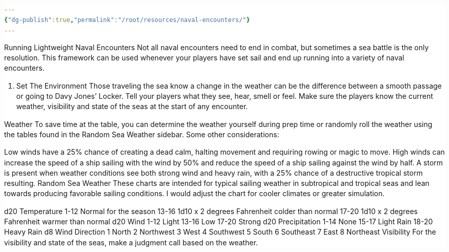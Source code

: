 ```yaml
---
{"dg-publish":true,"permalink":"/root/resources/naval-encounters/"}
---
```


Running Lightweight Naval Encounters
Not all naval encounters need to end in combat, but sometimes a sea battle is the only resolution. This framework can be used whenever your players have set sail and end up running into a variety of naval encounters.

1) Set The Environment
Those traveling the sea know a change in the weather can be the difference between a smooth passage or going to Davy Jones’ Locker. Tell your players what they see, hear, smell or feel. Make sure the players know the current weather, visibility and state of the seas at the start of any encounter.

Weather
To save time at the table, you can determine the weather yourself during prep time or randomly roll the weather using the tables found in the Random Sea Weather sidebar. Some other considerations:

Low winds have a 25% chance of creating a dead calm, halting movement and requiring rowing or magic to move.
High winds can increase the speed of a ship sailing with the wind by 50% and reduce the speed of a ship sailing against the wind by half.
A storm is present when weather conditions see both strong wind and heavy rain, with a 25% chance of a destructive tropical storm resulting.
Random Sea Weather
These charts are intended for typical sailing weather in subtropical and tropical seas and lean towards producing favorable sailing conditions. I would adjust the chart for cooler climates or greater simulation.

d20	Temperature
1-12	Normal for the season
13-16	1d10 x 2 degrees Fahrenheit colder than normal
17-20	1d10 x 2 degrees Fahrenheit warmer than normal
d20	Wind
1-12	Light
13-16	Low
17-20	Strong
d20	Precipitation
1-14	None
15-17	Light Rain
18-20	Heavy Rain
d8	Wind Direction
1	North
2	Northwest
3	West
4	Southwest
5	South
6	Southeast
7	East
8	Northeast
Visibility
For the visibility and state of the seas, make a judgment call based on the weather.
